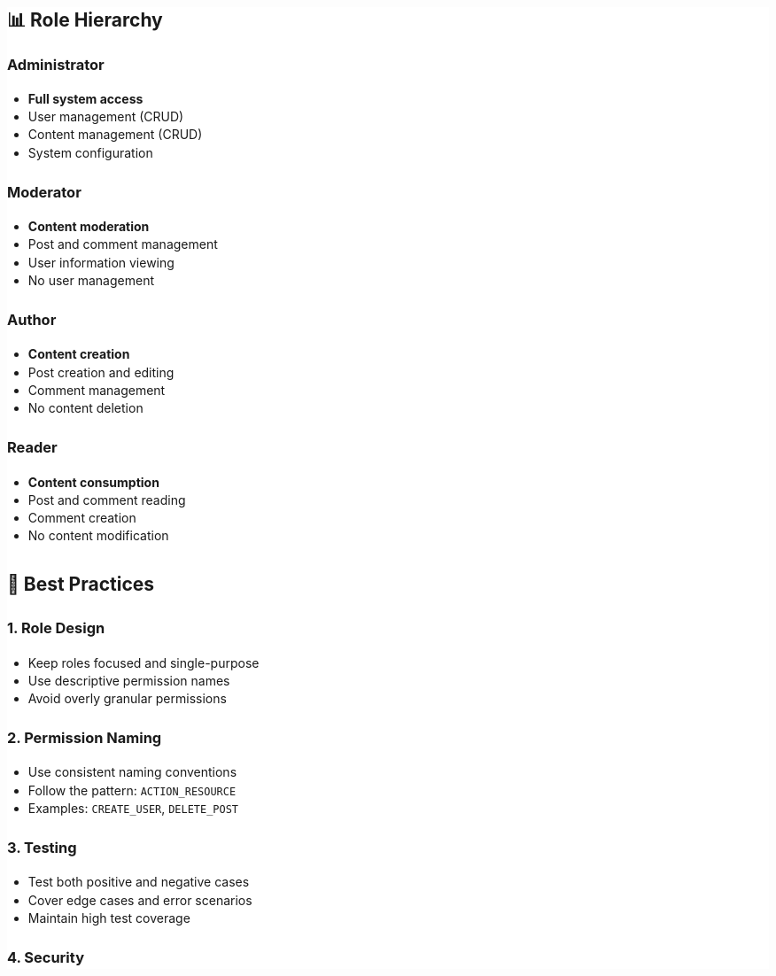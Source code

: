## 📊 Role Hierarchy

### Administrator

- **Full system access**
- User management (CRUD)
- Content management (CRUD)
- System configuration

### Moderator

- **Content moderation**
- Post and comment management
- User information viewing
- No user management

### Author

- **Content creation**
- Post creation and editing
- Comment management
- No content deletion

### Reader

- **Content consumption**
- Post and comment reading
- Comment creation
- No content modification

## 🎨 Best Practices

### 1. Role Design

- Keep roles focused and single-purpose
- Use descriptive permission names
- Avoid overly granular permissions

### 2. Permission Naming

- Use consistent naming conventions
- Follow the pattern: `ACTION_RESOURCE`
- Examples: `CREATE_USER`, `DELETE_POST`

### 3. Testing

- Test both positive and negative cases
- Cover edge cases and error scenarios
- Maintain high test coverage

### 4. Security

